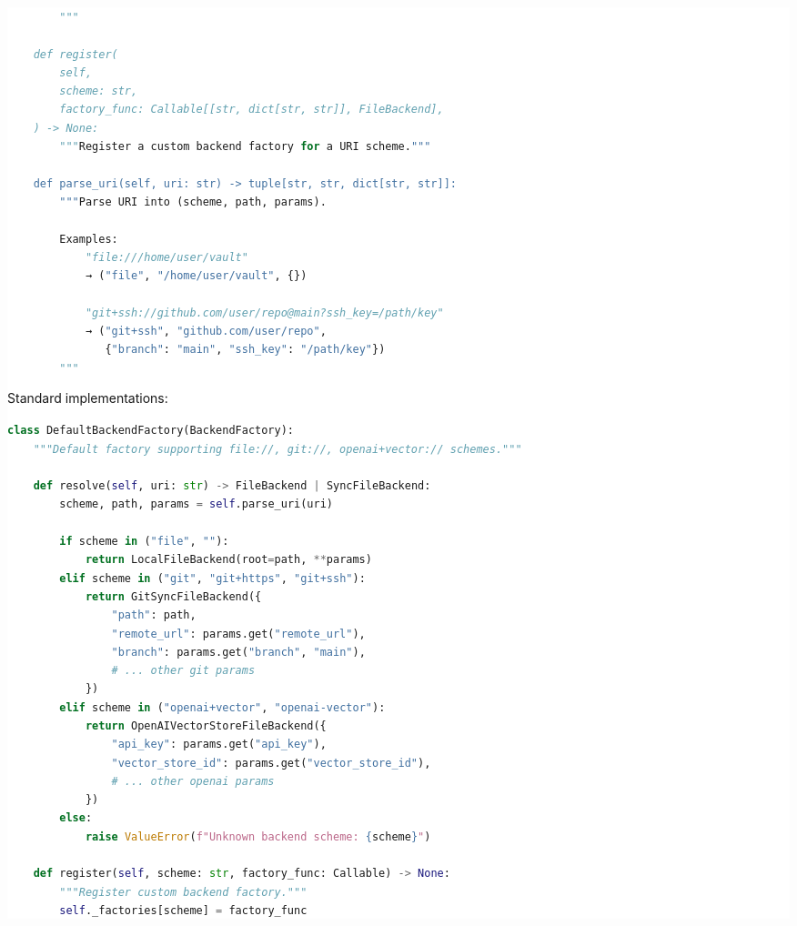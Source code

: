 ```python
        """

    def register(
        self,
        scheme: str,
        factory_func: Callable[[str, dict[str, str]], FileBackend],
    ) -> None:
        """Register a custom backend factory for a URI scheme."""

    def parse_uri(self, uri: str) -> tuple[str, str, dict[str, str]]:
        """Parse URI into (scheme, path, params).

        Examples:
            "file:///home/user/vault"
            → ("file", "/home/user/vault", {})

            "git+ssh://github.com/user/repo@main?ssh_key=/path/key"
            → ("git+ssh", "github.com/user/repo",
               {"branch": "main", "ssh_key": "/path/key"})
        """
```

Standard implementations:

```python
class DefaultBackendFactory(BackendFactory):
    """Default factory supporting file://, git://, openai+vector:// schemes."""

    def resolve(self, uri: str) -> FileBackend | SyncFileBackend:
        scheme, path, params = self.parse_uri(uri)

        if scheme in ("file", ""):
            return LocalFileBackend(root=path, **params)
        elif scheme in ("git", "git+https", "git+ssh"):
            return GitSyncFileBackend({
                "path": path,
                "remote_url": params.get("remote_url"),
                "branch": params.get("branch", "main"),
                # ... other git params
            })
        elif scheme in ("openai+vector", "openai-vector"):
            return OpenAIVectorStoreFileBackend({
                "api_key": params.get("api_key"),
                "vector_store_id": params.get("vector_store_id"),
                # ... other openai params
            })
        else:
            raise ValueError(f"Unknown backend scheme: {scheme}")

    def register(self, scheme: str, factory_func: Callable) -> None:
        """Register custom backend factory."""
        self._factories[scheme] = factory_func
```
